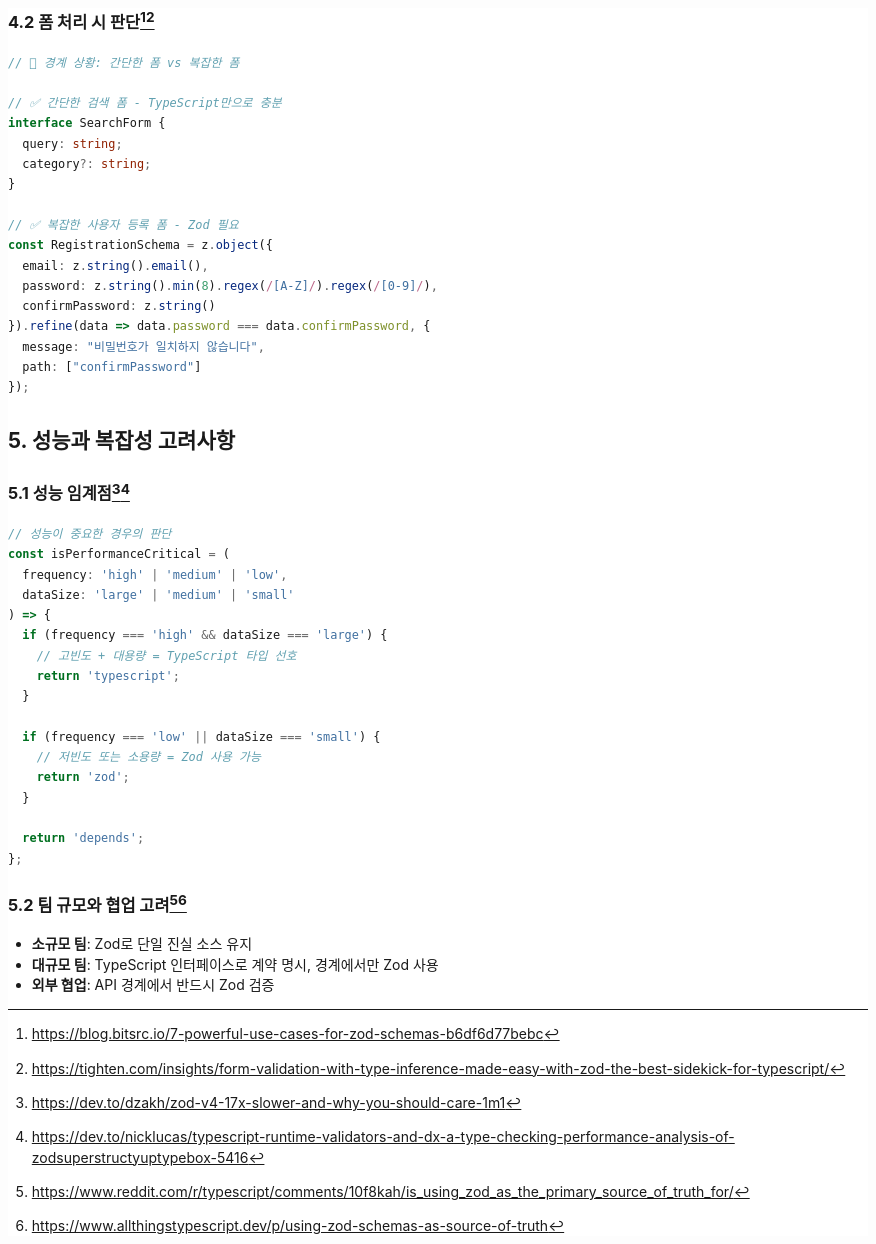 
### 4.2 폼 처리 시 판단[^7][^19]

```typescript
// 🤔 경계 상황: 간단한 폼 vs 복잡한 폼

// ✅ 간단한 검색 폼 - TypeScript만으로 충분
interface SearchForm {
  query: string;
  category?: string;
}

// ✅ 복잡한 사용자 등록 폼 - Zod 필요
const RegistrationSchema = z.object({
  email: z.string().email(),
  password: z.string().min(8).regex(/[A-Z]/).regex(/[0-9]/),
  confirmPassword: z.string()
}).refine(data => data.password === data.confirmPassword, {
  message: "비밀번호가 일치하지 않습니다",
  path: ["confirmPassword"]
});
```


## 5. 성능과 복잡성 고려사항

### 5.1 성능 임계점[^20][^21]

```typescript
// 성능이 중요한 경우의 판단
const isPerformanceCritical = (
  frequency: 'high' | 'medium' | 'low',
  dataSize: 'large' | 'medium' | 'small'
) => {
  if (frequency === 'high' && dataSize === 'large') {
    // 고빈도 + 대용량 = TypeScript 타입 선호
    return 'typescript';
  }
  
  if (frequency === 'low' || dataSize === 'small') {
    // 저빈도 또는 소용량 = Zod 사용 가능
    return 'zod';
  }
  
  return 'depends';
};
```


### 5.2 팀 규모와 협업 고려[^14][^22]

- **소규모 팀**: Zod로 단일 진실 소스 유지
- **대규모 팀**: TypeScript 인터페이스로 계약 명시, 경계에서만 Zod 사용
- **외부 협업**: API 경계에서 반드시 Zod 검증


[^1]: https://www.wisp.blog/blog/validating-typescript-types-in-runtime-using-zod
[^2]: https://stevekinney.com/courses/full-stack-typescript/type-safety-vs-runtime-validation
[^3]: https://www.totaltypescript.com/when-should-you-use-zod
[^4]: https://2ality.com/2020/06/validating-data-typescript.html
[^5]: https://exploringjs.com/ts/book/ch_validating-external-data.html
[^6]: https://www.allthingstypescript.dev/p/typescript-how-do-you-provide-types
[^7]: https://blog.bitsrc.io/7-powerful-use-cases-for-zod-schemas-b6df6d77bebc
[^8]: https://help.salesforce.com/s/articleView?id=platform.flow_ref_elements_screen_validate.htm\&language=en_US\&type=5
[^9]: https://www.reddit.com/r/learnpython/comments/riija3/what_is_the_correct_way_to_validate_user_input/
[^10]: https://blog.openreplay.com/validate-data-typescript-zod-examples/
[^11]: https://betterstack.com/community/guides/scaling-nodejs/zod-explained/
[^12]: https://tutorial45.com/zod-vs-typescript/
[^13]: https://zod.dev/?id=objects
[^14]: https://www.reddit.com/r/typescript/comments/10f8kah/is_using_zod_as_the_primary_source_of_truth_for/
[^15]: https://dev.to/jareechang/zod-the-next-biggest-thing-after-typescript-4phh
[^16]: https://www.reddit.com/r/react/comments/1iu00tm/why_use_zod_or_yup_when_you_have_typescript/
[^17]: https://www.linkedin.com/pulse/understanding-difference-between-compile-time-run-time-saïd-mouhoun-xyuuf
[^18]: https://stackoverflow.com/questions/58861115/what-is-the-best-way-to-automatically-validate-requests-using-typescript
[^19]: https://tighten.com/insights/form-validation-with-type-inference-made-easy-with-zod-the-best-sidekick-for-typescript/
[^20]: https://dev.to/dzakh/zod-v4-17x-slower-and-why-you-should-care-1m1
[^21]: https://dev.to/nicklucas/typescript-runtime-validators-and-dx-a-type-checking-performance-analysis-of-zodsuperstructyuptypebox-5416
[^22]: https://www.allthingstypescript.dev/p/using-zod-schemas-as-source-of-truth
[^23]: https://stackoverflow.com/questions/76342806/zod-validation-schema-make-field-required-based-on-another-array-field
[^24]: https://betterstack.com/community/guides/scaling-nodejs/typebox-vs-zod/
[^25]: https://www.scaler.com/topics/difference-between-run-time-and-compile-time/
[^26]: https://www.turing.com/blog/data-integrity-through-zod-validation
[^27]: https://stackoverflow.com/questions/14963943/what-is-the-difference-between-a-compile-time-type-vs-run-time-type-for-any-obje
[^28]: https://www.youtube.com/watch?v=9UVPk0Ulm6U
[^29]: https://www.baeldung.com/cs/runtime-vs-compile-time
[^30]: https://zod.dev/?id=preprocess
[^31]: https://www.reddit.com/r/typescript/comments/12ytrv0/safer_type_checking_at_both_runtime_and_compile/
[^32]: https://dev.to/_domenicocolandrea/master-schema-validation-in-typescript-with-zod-28dc
[^33]: https://blog.bitsrc.io/youre-doing-type-validation-wrong-a-typescript-guide-to-runtime-validation-2a97727a167e
[^34]: https://javascript.plainenglish.io/7-advanced-typescript-utility-types-that-bridge-compile-time-and-runtime-validation-systems-2b56bc18f97d
[^35]: https://vee-validate.logaretm.com/v4/integrations/zod-schema-validation/
[^36]: https://stackoverflow.com/questions/59446904/is-it-ok-to-use-spec-valid-for-function-input-validation-at-runtime
[^37]: https://javascript.plainenglish.io/using-typescripts-satisfies-operator-for-data-validation-and-type-narrowing-7cec296ee798
[^38]: https://zod.dev/basics
[^39]: https://www.cyfrin.io/blog/missing-or-improper-input-validation-in-smart-contracts
[^40]: https://stackoverflow.com/questions/76886215/how-use-react-password-checklist-with-zod/77477523
[^41]: https://docs.oracle.com/html/E79061_01/Content/Writing%20rules/Validate_user_input_using_errors_and_warnings.htm
[^42]: https://zod.dev
[^43]: https://labex.io/tutorials/java-how-to-validate-user-input-methods-437934
[^44]: https://javascript.plainenglish.io/why-you-should-use-zod-with-typescript-a-complete-guide-for-modern-web-apps-4293e3775660
[^45]: https://dev.to/bsorrentino/typescript-validating-external-data-in-full-stack-applications-2c21